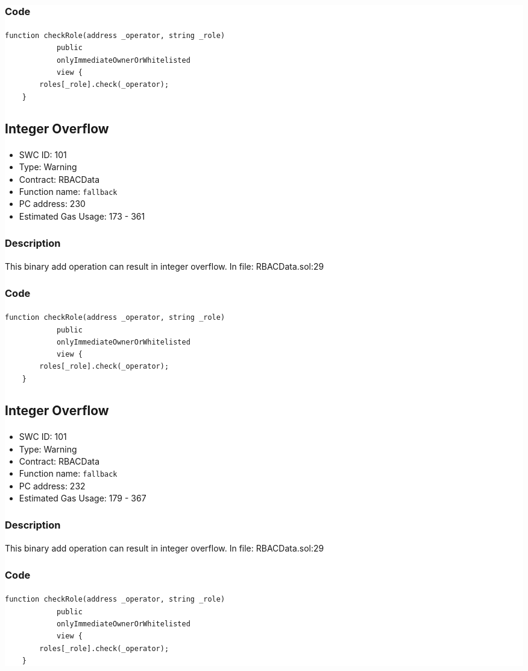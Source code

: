 ### Code

```
function checkRole(address _operator, string _role)
            public
            onlyImmediateOwnerOrWhitelisted
            view {
        roles[_role].check(_operator);
    }
```

## Integer Overflow
- SWC ID: 101
- Type: Warning
- Contract: RBACData
- Function name: `fallback`
- PC address: 230
- Estimated Gas Usage: 173 - 361

### Description

This binary add operation can result in integer overflow.
In file: RBACData.sol:29

### Code

```
function checkRole(address _operator, string _role)
            public
            onlyImmediateOwnerOrWhitelisted
            view {
        roles[_role].check(_operator);
    }
```

## Integer Overflow
- SWC ID: 101
- Type: Warning
- Contract: RBACData
- Function name: `fallback`
- PC address: 232
- Estimated Gas Usage: 179 - 367

### Description

This binary add operation can result in integer overflow.
In file: RBACData.sol:29

### Code

```
function checkRole(address _operator, string _role)
            public
            onlyImmediateOwnerOrWhitelisted
            view {
        roles[_role].check(_operator);
    }
```

